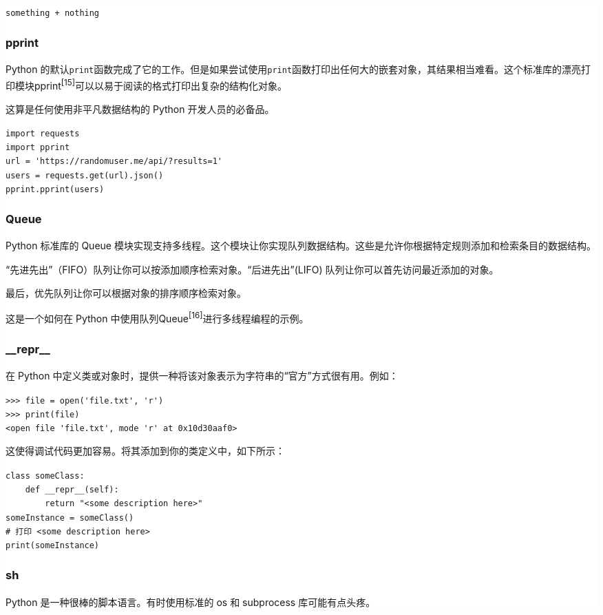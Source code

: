 ```
something + nothing

```

### pprint

Python 的默认`print`函数完成了它的工作。但是如果尝试使用`print`函数打印出任何大的嵌套对象，其结果相当难看。这个标准库的漂亮打印模块pprint<sup>\[15\]</sup>可以以易于阅读的格式打印出复杂的结构化对象。

这算是任何使用非平凡数据结构的 Python 开发人员的必备品。

```
import requests
import pprint
url = 'https://randomuser.me/api/?results=1'
users = requests.get(url).json()
pprint.pprint(users)

```

### Queue

Python 标准库的 Queue 模块实现支持多线程。这个模块让你实现队列数据结构。这些是允许你根据特定规则添加和检索条目的数据结构。

“先进先出”（FIFO）队列让你可以按添加顺序检索对象。“后进先出”(LIFO) 队列让你可以首先访问最近添加的对象。

最后，优先队列让你可以根据对象的排序顺序检索对象。

这是一个如何在 Python 中使用队列Queue<sup>\[16\]</sup>进行多线程编程的示例。

### \_\_repr\_\_

在 Python 中定义类或对象时，提供一种将该对象表示为字符串的“官方”方式很有用。例如：

```
>>> file = open('file.txt', 'r') 
>>> print(file) 
<open file 'file.txt', mode 'r' at 0x10d30aaf0>

```

这使得调试代码更加容易。将其添加到你的类定义中，如下所示：

```
class someClass: 
    def __repr__(self): 
        return "<some description here>"
someInstance = someClass()
# 打印 <some description here>
print(someInstance)

```

### sh

Python 是一种很棒的脚本语言。有时使用标准的 os 和 subprocess 库可能有点头疼。

